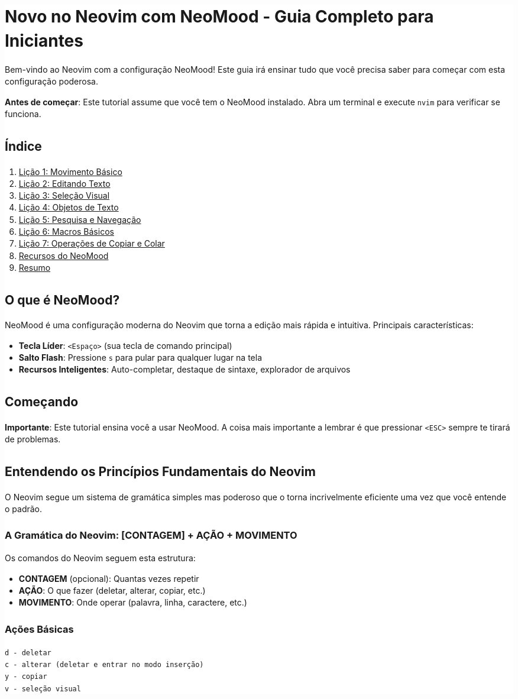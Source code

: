 # Novo no Neovim com NeoMood - Guia Completo para Iniciantes

Bem-vindo ao Neovim com a configuração NeoMood! Este guia irá ensinar tudo que você precisa saber para começar com esta configuração poderosa.

**Antes de começar**: Este tutorial assume que você tem o NeoMood instalado. Abra um terminal e execute `nvim` para verificar se funciona.

## Índice
1. [Lição 1: Movimento Básico](#lição-1-movimento-básico)
2. [Lição 2: Editando Texto](#lição-2-editando-texto)
3. [Lição 3: Seleção Visual](#lição-3-seleção-visual)
4. [Lição 4: Objetos de Texto](#lição-4-objetos-de-texto)
5. [Lição 5: Pesquisa e Navegação](#lição-5-pesquisa-e-navegação)
6. [Lição 6: Macros Básicos](#lição-6-macros-básicos)
7. [Lição 7: Operações de Copiar e Colar](#lição-7-operações-de-copiar-e-colar)
8. [Recursos do NeoMood](#recursos-do-neomood)
9. [Resumo](#resumo)

## O que é NeoMood?

NeoMood é uma configuração moderna do Neovim que torna a edição mais rápida e intuitiva. Principais características:

- **Tecla Líder**: `<Espaço>` (sua tecla de comando principal)
- **Salto Flash**: Pressione `s` para pular para qualquer lugar na tela
- **Recursos Inteligentes**: Auto-completar, destaque de sintaxe, explorador de arquivos

## Começando

**Importante**: Este tutorial ensina você a usar NeoMood. A coisa mais importante a lembrar é que pressionar `<ESC>` sempre te tirará de problemas.

## Entendendo os Princípios Fundamentais do Neovim

O Neovim segue um sistema de gramática simples mas poderoso que o torna incrivelmente eficiente uma vez que você entende o padrão.

### A Gramática do Neovim: [CONTAGEM] + AÇÃO + MOVIMENTO

Os comandos do Neovim seguem esta estrutura:
- **CONTAGEM** (opcional): Quantas vezes repetir
- **AÇÃO**: O que fazer (deletar, alterar, copiar, etc.)
- **MOVIMENTO**: Onde operar (palavra, linha, caractere, etc.)

### Ações Básicas
```
d - deletar
c - alterar (deletar e entrar no modo inserção)
y - copiar
v - seleção visual
```

